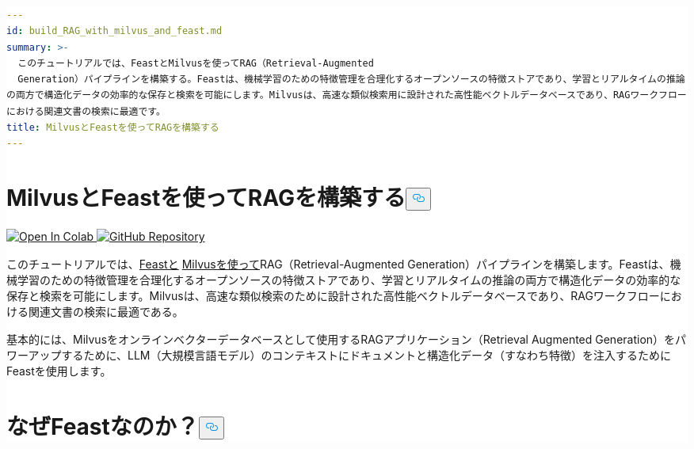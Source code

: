 ```yaml
---
id: build_RAG_with_milvus_and_feast.md
summary: >-
  このチュートリアルでは、FeastとMilvusを使ってRAG（Retrieval-Augmented
  Generation）パイプラインを構築する。Feastは、機械学習のための特徴管理を合理化するオープンソースの特徴ストアであり、学習とリアルタイムの推論の両方で構造化データの効率的な保存と検索を可能にします。Milvusは、高速な類似検索用に設計された高性能ベクトルデータベースであり、RAGワークフローにおける関連文書の検索に最適です。
title: MilvusとFeastを使ってRAGを構築する
---
```

<h1 id="Build-RAG-with-Milvus-and-Feast" class="common-anchor-header">MilvusとFeastを使ってRAGを構築する<button data-href="#Build-RAG-with-Milvus-and-Feast" class="anchor-icon" translate="no">
      <svg translate="no"
        aria-hidden="true"
        focusable="false"
        height="20"
        version="1.1"
        viewBox="0 0 16 16"
        width="16"
      >
        <path
          fill="#0092E4"
          fill-rule="evenodd"
          d="M4 9h1v1H4c-1.5 0-3-1.69-3-3.5S2.55 3 4 3h4c1.45 0 3 1.69 3 3.5 0 1.41-.91 2.72-2 3.25V8.59c.58-.45 1-1.27 1-2.09C10 5.22 8.98 4 8 4H4c-.98 0-2 1.22-2 2.5S3 9 4 9zm9-3h-1v1h1c1 0 2 1.22 2 2.5S13.98 12 13 12H9c-.98 0-2-1.22-2-2.5 0-.83.42-1.64 1-2.09V6.25c-1.09.53-2 1.84-2 3.25C6 11.31 7.55 13 9 13h4c1.45 0 3-1.69 3-3.5S14.5 6 13 6z"
        ></path>
      </svg>
    </button></h1><p><a href="https://colab.research.google.com/github/milvus-io/bootcamp/blob/master/integration/build_RAG_with_milvus_and_feast.ipynb" target="_parent">
<img translate="no" src="https://colab.research.google.com/assets/colab-badge.svg" alt="Open In Colab"/>
</a>
<a href="https://github.com/milvus-io/bootcamp/blob/master/integration/build_RAG_with_milvus_and_feast.ipynb" target="_blank">
<img translate="no" src="https://img.shields.io/badge/View%20on%20GitHub-555555?style=flat&logo=github&logoColor=white" alt="GitHub Repository"/>
</a></p>
<p>このチュートリアルでは、<a href="https://github.com/feast-dev/feast">Feastと</a> <a href="https://milvus.io/">Milvusを使って</a>RAG（Retrieval-Augmented Generation）パイプラインを構築します。Feastは、機械学習のための特徴管理を合理化するオープンソースの特徴ストアであり、学習とリアルタイムの推論の両方で構造化データの効率的な保存と検索を可能にします。Milvusは、高速な類似検索のために設計された高性能ベクトルデータベースであり、RAGワークフローにおける関連文書の検索に最適である。</p>
<p>基本的には、Milvusをオンラインベクターデータベースとして使用するRAGアプリケーション（Retrieval Augmented Generation）をパワーアップするために、LLM（大規模言語モデル）のコンテキストにドキュメントと構造化データ（すなわち特徴）を注入するためにFeastを使用します。</p>
<h1 id="Why-Feast" class="common-anchor-header">なぜFeastなのか？<button data-href="#Why-Feast" class="anchor-icon" translate="no">
      <svg translate="no"
        aria-hidden="true"
        focusable="false"
        height="20"
        version="1.1"
        viewBox="0 0 16 16"
        width="16"
      >
        <path
          fill="#0092E4"
          fill-rule="evenodd"
          d="M4 9h1v1H4c-1.5 0-3-1.69-3-3.5S2.55 3 4 3h4c1.45 0 3 1.69 3 3.5 0 1.41-.91 2.72-2 3.25V8.59c.58-.45 1-1.27 1-2.09C10 5.22 8.98 4 8 4H4c-.98 0-2 1.22-2 2.5S3 9 4 9zm9-3h-1v1h1c1 0 2 1.22 2 2.5S13.98 12 13 12H9c-.98 0-2-1.22-2-2.5 0-.83.42-1.64 1-2.09V6.25c-1.09.53-2 1.84-2 3.25C6 11.31 7.55 13 9 13h4c1.45 0 3-1.69 3-3.5S14.5 6 13 6z"
        ></path>
      </svg>